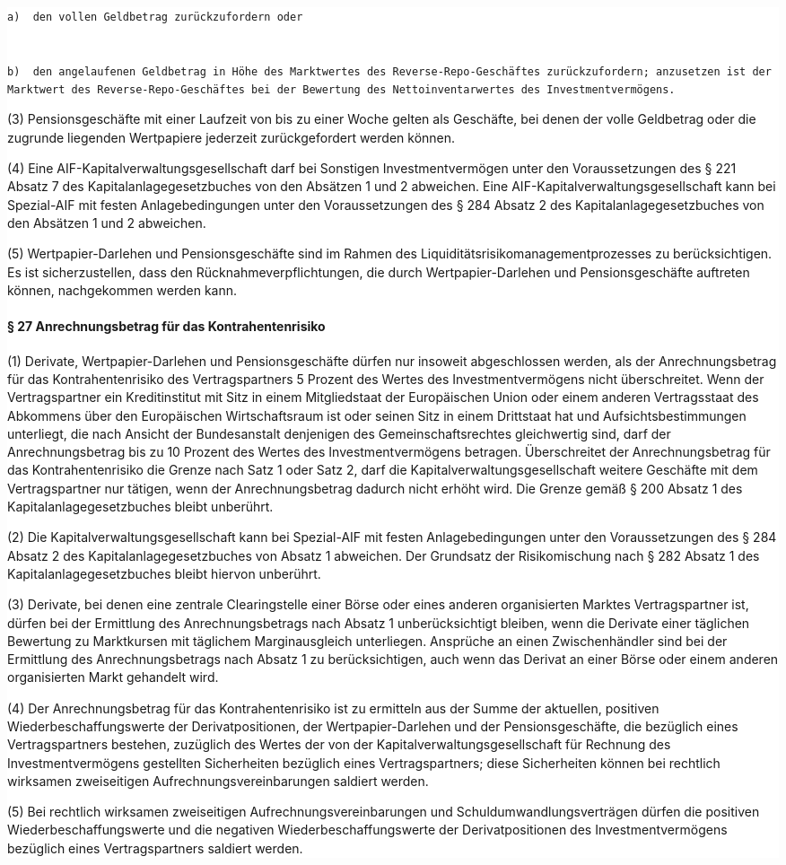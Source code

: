     a)  den vollen Geldbetrag zurückzufordern oder


    b)  den angelaufenen Geldbetrag in Höhe des Marktwertes des Reverse-Repo-Geschäftes zurückzufordern; anzusetzen ist der Marktwert des Reverse-Repo-Geschäftes bei der Bewertung des Nettoinventarwertes des Investmentvermögens.







(3) Pensionsgeschäfte mit einer Laufzeit von bis zu einer Woche gelten als Geschäfte, bei denen der volle Geldbetrag oder die zugrunde liegenden Wertpapiere jederzeit zurückgefordert werden können.

(4) Eine AIF-Kapitalverwaltungsgesellschaft darf bei Sonstigen Investmentvermögen unter den Voraussetzungen des § 221 Absatz 7 des Kapitalanlagegesetzbuches von den Absätzen 1 und 2 abweichen. Eine AIF-Kapitalverwaltungsgesellschaft kann bei Spezial-AIF mit festen Anlagebedingungen unter den Voraussetzungen des § 284 Absatz 2 des Kapitalanlagegesetzbuches von den Absätzen 1 und 2 abweichen.

(5) Wertpapier-Darlehen und Pensionsgeschäfte sind im Rahmen des Liquiditätsrisikomanagementprozesses zu berücksichtigen. Es ist sicherzustellen, dass den Rücknahmeverpflichtungen, die durch Wertpapier-Darlehen und Pensionsgeschäfte auftreten können, nachgekommen werden kann.


#### § 27 Anrechnungsbetrag für das Kontrahentenrisiko

(1) Derivate, Wertpapier-Darlehen und Pensionsgeschäfte dürfen nur insoweit abgeschlossen werden, als der Anrechnungsbetrag für das Kontrahentenrisiko des Vertragspartners 5 Prozent des Wertes des Investmentvermögens nicht überschreitet. Wenn der Vertragspartner ein Kreditinstitut mit Sitz in einem Mitgliedstaat der Europäischen Union oder einem anderen Vertragsstaat des Abkommens über den Europäischen Wirtschaftsraum ist oder seinen Sitz in einem Drittstaat hat und Aufsichtsbestimmungen unterliegt, die nach Ansicht der Bundesanstalt denjenigen des Gemeinschaftsrechtes gleichwertig sind, darf der Anrechnungsbetrag bis zu 10 Prozent des Wertes des Investmentvermögens betragen. Überschreitet der Anrechnungsbetrag für das Kontrahentenrisiko die Grenze nach Satz 1 oder Satz 2, darf die Kapitalverwaltungsgesellschaft weitere Geschäfte mit dem Vertragspartner nur tätigen, wenn der Anrechnungsbetrag dadurch nicht erhöht wird. Die Grenze gemäß § 200 Absatz 1 des Kapitalanlagegesetzbuches bleibt unberührt.

(2) Die Kapitalverwaltungsgesellschaft kann bei Spezial-AIF mit festen Anlagebedingungen unter den Voraussetzungen des § 284 Absatz 2 des Kapitalanlagegesetzbuches von Absatz 1 abweichen. Der Grundsatz der Risikomischung nach § 282 Absatz 1 des Kapitalanlagegesetzbuches bleibt hiervon unberührt.

(3) Derivate, bei denen eine zentrale Clearingstelle einer Börse oder eines anderen organisierten Marktes Vertragspartner ist, dürfen bei der Ermittlung des Anrechnungsbetrags nach Absatz 1 unberücksichtigt bleiben, wenn die Derivate einer täglichen Bewertung zu Marktkursen mit täglichem Marginausgleich unterliegen. Ansprüche an einen Zwischenhändler sind bei der Ermittlung des Anrechnungsbetrags nach Absatz 1 zu berücksichtigen, auch wenn das Derivat an einer Börse oder einem anderen organisierten Markt gehandelt wird.

(4) Der Anrechnungsbetrag für das Kontrahentenrisiko ist zu ermitteln aus der Summe der aktuellen, positiven Wiederbeschaffungswerte der Derivatpositionen, der Wertpapier-Darlehen und der Pensionsgeschäfte, die bezüglich eines Vertragspartners bestehen, zuzüglich des Wertes der von der Kapitalverwaltungsgesellschaft für Rechnung des Investmentvermögens gestellten Sicherheiten bezüglich eines Vertragspartners; diese Sicherheiten können bei rechtlich wirksamen zweiseitigen Aufrechnungsvereinbarungen saldiert werden.

(5) Bei rechtlich wirksamen zweiseitigen Aufrechnungsvereinbarungen und Schuldumwandlungsverträgen dürfen die positiven Wiederbeschaffungswerte und die negativen Wiederbeschaffungswerte der Derivatpositionen des Investmentvermögens bezüglich eines Vertragspartners saldiert werden.
